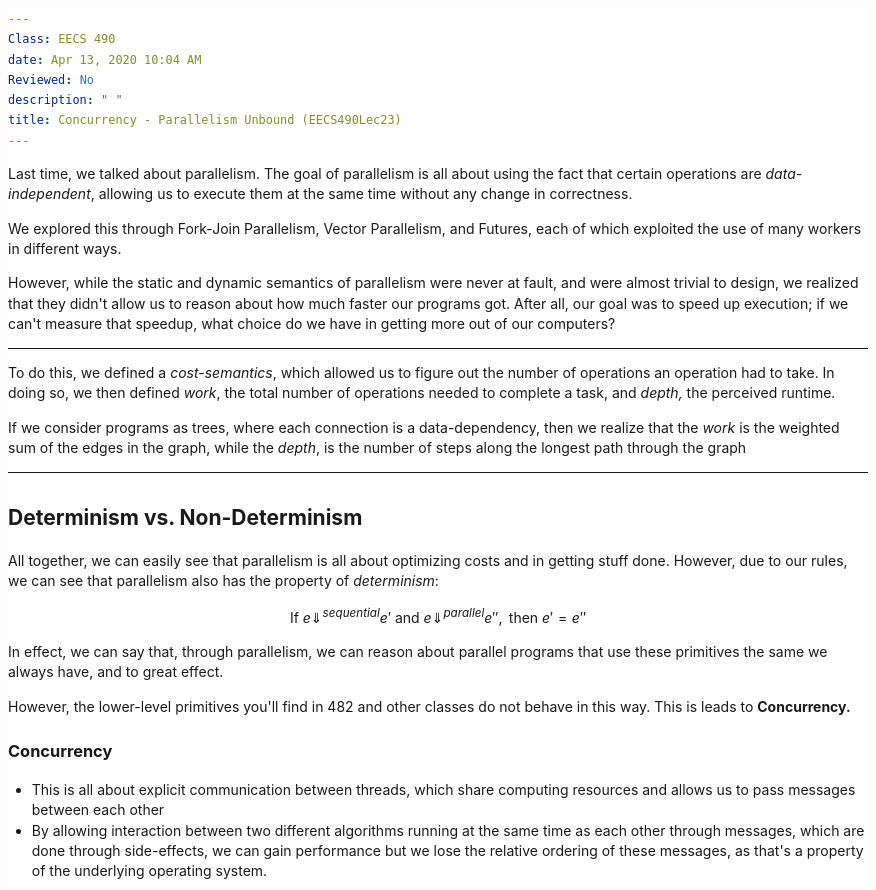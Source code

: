 ```yaml
---
Class: EECS 490
date: Apr 13, 2020 10:04 AM
Reviewed: No
description: " "
title: Concurrency - Parallelism Unbound (EECS490Lec23)
---
```

Last time, we talked about parallelism. The goal of parallelism is all about using the fact that certain operations are *data-independent*, allowing us to execute them at the same time without any change in correctness. 

We explored this through Fork-Join Parallelism, Vector Parallelism, and Futures, each of which exploited the use of many workers in different ways.

However, while the static and dynamic semantics of parallelism were never at fault, and were almost trivial to design, we realized that they didn't allow us to reason about how much faster our programs got. After all, our goal was to speed up execution; if we can't measure that speedup, what choice do we have in getting more out of our computers?

---

To do this, we defined a *cost-semantics*, which allowed us to figure out the number of operations an operation had to take. In doing so, we then defined *work*, the total number of operations needed to complete a task, and *depth,*  the perceived runtime. 

If we consider programs as trees, where each connection is a data-dependency, then we realize that the *work* is the weighted sum of the edges in the graph, while the *depth*, is the number of steps along the longest path through the graph

---

## Determinism vs. Non-Determinism

All together, we can easily see that parallelism is all about optimizing costs and in getting stuff done. However, due to our rules, we can see that parallelism also has the property of *determinism*:

$$\text{ If } e \Downarrow^{sequential}e' \text{ and } e \Downarrow^{parallel}e'', \text{ then } e'=e''$$

In effect, we can say that, through parallelism, we can reason about parallel programs that use these primitives the same we always have, and to great effect.

However, the lower-level primitives you'll find in 482 and other classes do not behave in this way. This is leads to **Concurrency.**

### Concurrency

- This is all about explicit communication between threads, which share computing resources and allows us to pass messages between each other
- By allowing interaction between two different algorithms running at the same time as each other through messages, which are done through side-effects, we can gain performance but we lose the relative ordering of these messages, as that's a property of the underlying operating system.
